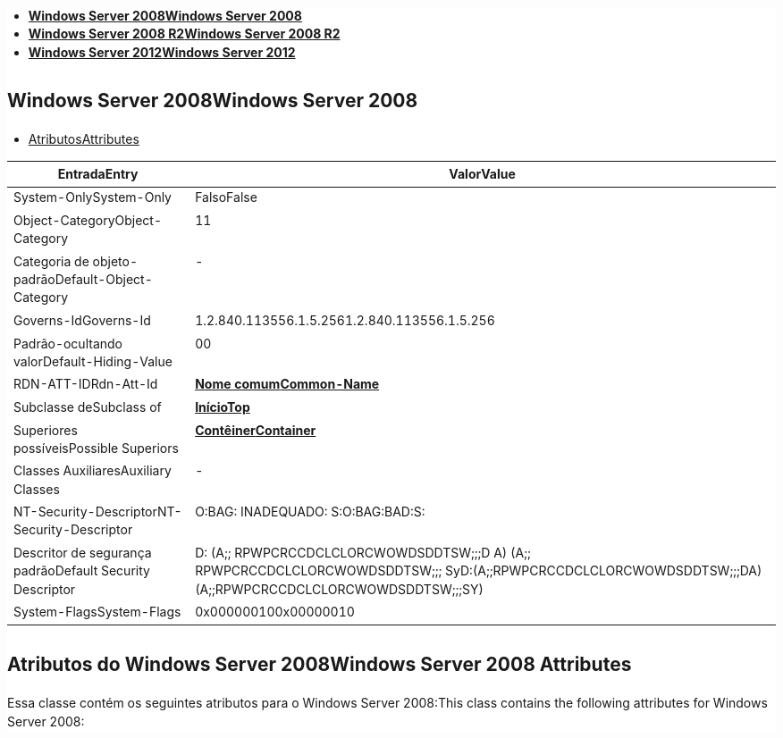 -   [<span data-ttu-id="365e9-118">**Windows Server 2008**</span><span class="sxs-lookup"><span data-stu-id="365e9-118">**Windows Server 2008**</span></span>](#windows-server-2008)
-   [<span data-ttu-id="365e9-119">**Windows Server 2008 R2**</span><span class="sxs-lookup"><span data-stu-id="365e9-119">**Windows Server 2008 R2**</span></span>](#windows-server-2008-r2)
-   [<span data-ttu-id="365e9-120">**Windows Server 2012**</span><span class="sxs-lookup"><span data-stu-id="365e9-120">**Windows Server 2012**</span></span>](#windows-server-2012)

## <a name="windows-server-2008"></a><span data-ttu-id="365e9-121">Windows Server 2008</span><span class="sxs-lookup"><span data-stu-id="365e9-121">Windows Server 2008</span></span>

-   [<span data-ttu-id="365e9-122">Atributos</span><span class="sxs-lookup"><span data-stu-id="365e9-122">Attributes</span></span>](#windows-server-2008-attributes)



| <span data-ttu-id="365e9-123">Entrada</span><span class="sxs-lookup"><span data-stu-id="365e9-123">Entry</span></span> | <span data-ttu-id="365e9-124">Valor</span><span class="sxs-lookup"><span data-stu-id="365e9-124">Value</span></span> |
|-----------------------------|----------------------------------------------------------------------------|
| <span data-ttu-id="365e9-125">System-Only</span><span class="sxs-lookup"><span data-stu-id="365e9-125">System-Only</span></span>                 | <span data-ttu-id="365e9-126">Falso</span><span class="sxs-lookup"><span data-stu-id="365e9-126">False</span></span>                                                                      |
| <span data-ttu-id="365e9-127">Object-Category</span><span class="sxs-lookup"><span data-stu-id="365e9-127">Object-Category</span></span>             | <span data-ttu-id="365e9-128">1</span><span class="sxs-lookup"><span data-stu-id="365e9-128">1</span></span>                                                                          |
| <span data-ttu-id="365e9-129">Categoria de objeto-padrão</span><span class="sxs-lookup"><span data-stu-id="365e9-129">Default-Object-Category</span></span>     | \-                                                                         |
| <span data-ttu-id="365e9-130">Governs-Id</span><span class="sxs-lookup"><span data-stu-id="365e9-130">Governs-Id</span></span>                  | <span data-ttu-id="365e9-131">1.2.840.113556.1.5.256</span><span class="sxs-lookup"><span data-stu-id="365e9-131">1.2.840.113556.1.5.256</span></span>                                                     |
| <span data-ttu-id="365e9-132">Padrão-ocultando valor</span><span class="sxs-lookup"><span data-stu-id="365e9-132">Default-Hiding-Value</span></span>        | <span data-ttu-id="365e9-133">0</span><span class="sxs-lookup"><span data-stu-id="365e9-133">0</span></span>                                                                          |
| <span data-ttu-id="365e9-134">RDN-ATT-ID</span><span class="sxs-lookup"><span data-stu-id="365e9-134">Rdn-Att-Id</span></span>                  | [<span data-ttu-id="365e9-135">**Nome comum**</span><span class="sxs-lookup"><span data-stu-id="365e9-135">**Common-Name**</span></span>](a-cn.md)<br/>                                     |
| <span data-ttu-id="365e9-136">Subclasse de</span><span class="sxs-lookup"><span data-stu-id="365e9-136">Subclass of</span></span>                 | [<span data-ttu-id="365e9-137">**Início**</span><span class="sxs-lookup"><span data-stu-id="365e9-137">**Top**</span></span>](c-top.md)<br/>                                            |
| <span data-ttu-id="365e9-138">Superiores possíveis</span><span class="sxs-lookup"><span data-stu-id="365e9-138">Possible Superiors</span></span>          | [<span data-ttu-id="365e9-139">**Contêiner**</span><span class="sxs-lookup"><span data-stu-id="365e9-139">**Container**</span></span>](c-container.md)                                           |
| <span data-ttu-id="365e9-140">Classes Auxiliares</span><span class="sxs-lookup"><span data-stu-id="365e9-140">Auxiliary Classes</span></span>           | \-                                                                         |
| <span data-ttu-id="365e9-141">NT-Security-Descriptor</span><span class="sxs-lookup"><span data-stu-id="365e9-141">NT-Security-Descriptor</span></span>      | <span data-ttu-id="365e9-142">O:BAG: INADEQUADO: S:</span><span class="sxs-lookup"><span data-stu-id="365e9-142">O:BAG:BAD:S:</span></span>                                                               |
| <span data-ttu-id="365e9-143">Descritor de segurança padrão</span><span class="sxs-lookup"><span data-stu-id="365e9-143">Default Security Descriptor</span></span> | <span data-ttu-id="365e9-144">D: (A;; RPWPCRCCDCLCLORCWOWDSDDTSW;;;D A) (A;; RPWPCRCCDCLCLORCWOWDSDDTSW;;; Sy</span><span class="sxs-lookup"><span data-stu-id="365e9-144">D:(A;;RPWPCRCCDCLCLORCWOWDSDDTSW;;;DA)(A;;RPWPCRCCDCLCLORCWOWDSDDTSW;;;SY)</span></span> |
| <span data-ttu-id="365e9-145">System-Flags</span><span class="sxs-lookup"><span data-stu-id="365e9-145">System-Flags</span></span>                | <span data-ttu-id="365e9-146">0x00000010</span><span class="sxs-lookup"><span data-stu-id="365e9-146">0x00000010</span></span>                                                                 |



## <a name="windows-server-2008-attributes"></a><span data-ttu-id="365e9-147">Atributos do Windows Server 2008</span><span class="sxs-lookup"><span data-stu-id="365e9-147">Windows Server 2008 Attributes</span></span>

<span data-ttu-id="365e9-148">Essa classe contém os seguintes atributos para o Windows Server 2008:</span><span class="sxs-lookup"><span data-stu-id="365e9-148">This class contains the following attributes for Windows Server 2008:</span></span>


